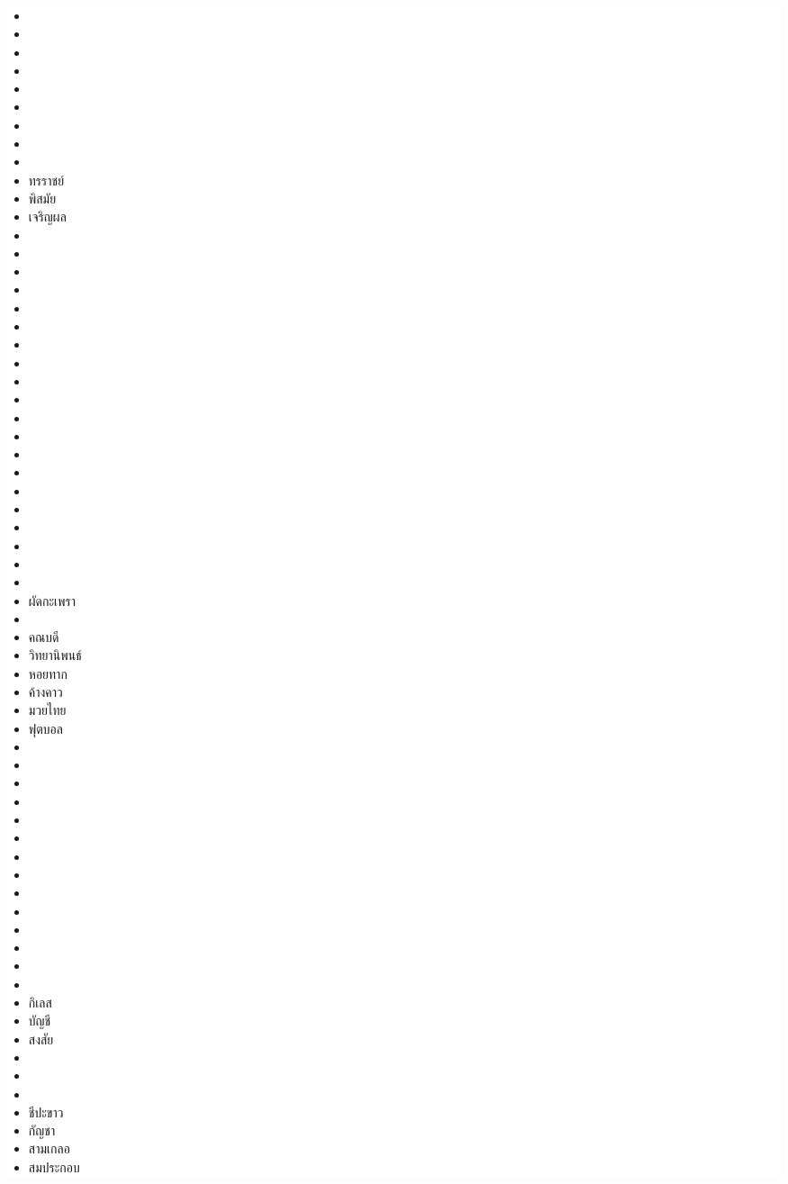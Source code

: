 -
-
-
-
-
-
-
-
-
- ทรราชย์
- พิสมัย
- เจริญผล
-
-
-
-
-
-
-
-
-
-
-
-
-
-
-
-
-
-
-
-
- ผัดกะเพรา
-
- คณบดี
- วิทยานิพนธ์
- หอยทาก
- ค้างคาว
- มวยไทย
- ฟุตบอล
-
-
-
-
-
-
-
-
-
-
-
-
-
-
- กิเลส
- บัญชี
- สงสัย
-
-
-
- ชีปะขาว
- กัญชา
- สามเกลอ
- สมประกอบ